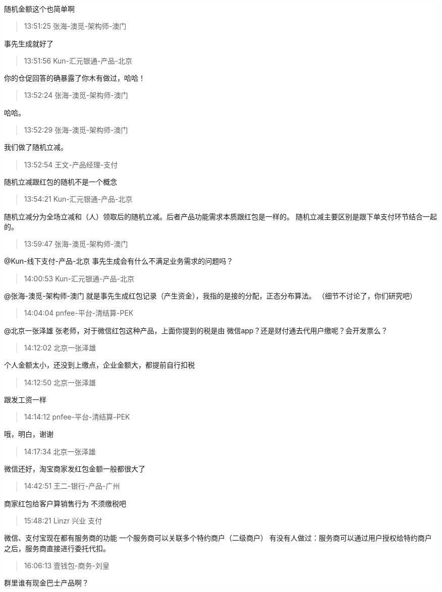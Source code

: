 随机金额这个也简单啊  
   
> 13:51:25  张海-澳觅-架构师-澳门  
   
事先生成就好了  
   
> 13:51:56  Kun-汇元银通-产品-北京  
   
你的仓促回答的确暴露了你木有做过，哈哈！  
   
> 13:52:24  张海-澳觅-架构师-澳门  
   
哈哈。  
   
> 13:52:29  张海-澳觅-架构师-澳门  
   
我们做了随机立减。  
   
> 13:52:54  王文-产品经理-支付  
   
随机立减跟红包的随机不是一个概念  
   
> 13:54:21  Kun-汇元银通-产品-北京  
   
随机立减分为全场立减和（人）领取后的随机立减。后者产品功能需求本质跟红包是一样的。 随机立减主要区别是跟下单支付环节结合一起的。  
   
> 13:59:47  张海-澳觅-架构师-澳门  
   
@Kun-线下支付-产品-北京 事先生成会有什么不满足业务需求的问题吗？  
   
> 14:00:53  Kun-汇元银通-产品-北京  
   
@张海-澳觅-架构师-澳门 就是事先生成红包记录（产生资金），我指的是接的分配，正态分布算法。 （细节不讨论了，你们研究吧）  
   
> 14:04:04  pnfee-平台-清结算-PEK  
   
@北京一张泽雄 张老师，对于微信红包这种产品，上面你提到的税是由 微信app？还是财付通去代用户缴呢？会开发票么？  
   
> 14:12:02  北京一张泽雄  
   
个人金额太小，还没到上缴点，企业金额大，都提前自行扣税  
   
> 14:12:50  北京一张泽雄  
   
跟发工资一样  
   
> 14:14:12  pnfee-平台-清结算-PEK  
   
哦，明白，谢谢  
   
> 14:17:34  北京一张泽雄  
   
微信还好，淘宝商家发红包金额一般都很大了  
   
> 14:42:51  王二-银行-产品-广州  
   
商家红包给客户算销售行为 不须缴税吧  
   
> 15:48:21  Linzr 兴业 支付  
   
微信、支付宝现在都有服务商的功能 一个服务商可以关联多个特约商户（二级商户）  有没有人做过：服务商可以通过用户授权给特约商户之后，服务商直接进行委托代扣。  
   
> 16:06:13  壹钱包-商务-刘皇  
   
群里谁有现金巴士产品啊？  
   